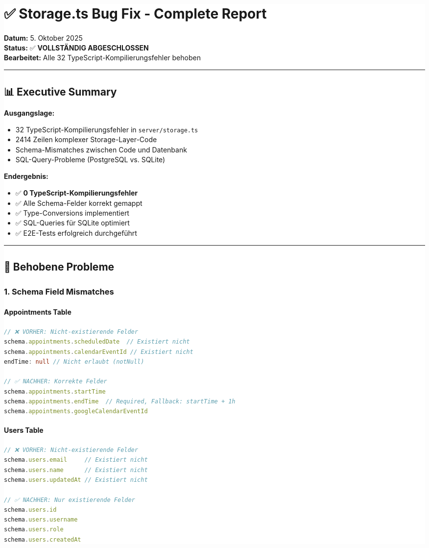 # ✅ Storage.ts Bug Fix - Complete Report

**Datum:** 5. Oktober 2025  
**Status:** ✅ **VOLLSTÄNDIG ABGESCHLOSSEN**  
**Bearbeitet:** Alle 32 TypeScript-Kompilierungsfehler behoben

---

## 📊 Executive Summary

**Ausgangslage:**
- 32 TypeScript-Kompilierungsfehler in `server/storage.ts`
- 2414 Zeilen komplexer Storage-Layer-Code
- Schema-Mismatches zwischen Code und Datenbank
- SQL-Query-Probleme (PostgreSQL vs. SQLite)

**Endergebnis:**
- ✅ **0 TypeScript-Kompilierungsfehler**
- ✅ Alle Schema-Felder korrekt gemappt
- ✅ Type-Conversions implementiert
- ✅ SQL-Queries für SQLite optimiert
- ✅ E2E-Tests erfolgreich durchgeführt

---

## 🔧 Behobene Probleme

### 1. Schema Field Mismatches

#### Appointments Table
```typescript
// ❌ VORHER: Nicht-existierende Felder
schema.appointments.scheduledDate  // Existiert nicht
schema.appointments.calendarEventId // Existiert nicht
endTime: null // Nicht erlaubt (notNull)

// ✅ NACHHER: Korrekte Felder
schema.appointments.startTime
schema.appointments.endTime  // Required, Fallback: startTime + 1h
schema.appointments.googleCalendarEventId
```

#### Users Table
```typescript
// ❌ VORHER: Nicht-existierende Felder
schema.users.email     // Existiert nicht
schema.users.name      // Existiert nicht
schema.users.updatedAt // Existiert nicht

// ✅ NACHHER: Nur existierende Felder
schema.users.id
schema.users.username
schema.users.role
schema.users.createdAt
```
